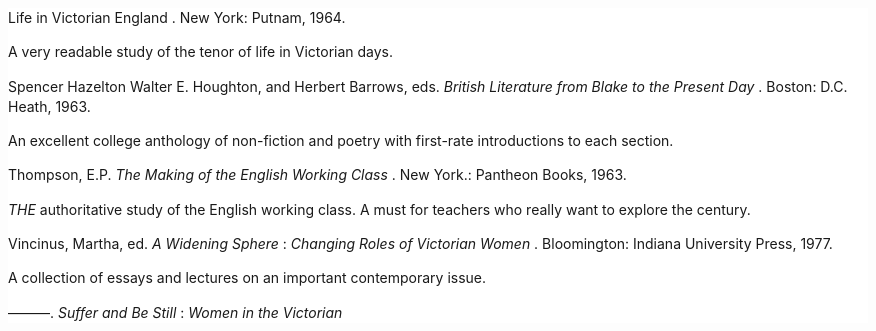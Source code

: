    Life in Victorian England
  </i>
  . New York: Putnam, 1964.
 </p>
 <p>
  A very readable study of the tenor of life in Victorian days.
 </p>
 <p>
  Spencer Hazelton Walter E. Houghton, and Herbert Barrows, eds.
  <i>
   British Literature from Blake to the Present Day
  </i>
  . Boston: D.C. Heath, 1963.
 </p>
 <p>
  An excellent college anthology of non-fiction and poetry with first-rate introductions to each section.
 </p>
 <p>
  Thompson, E.P.
  <i>
   The Making of the English Working Class
  </i>
  . New York.: Pantheon Books, 1963.
 </p>
 <p>
  <i>
   THE
  </i>
  authoritative study of the English working class. A must for teachers who really want to explore the century.
 </p>
 <p>
  Vincinus, Martha, ed.
  <i>
   A Widening Sphere
  </i>
  :
  <i>
   Changing Roles of Victorian
  </i>
  <i>
   Women
  </i>
  . Bloomington: Indiana University Press, 1977.
 </p>
 <p>
  A collection of essays and lectures on an important contemporary issue.
 </p>
 <p>
  ———.
  <i>
   Suffer and Be Still
  </i>
  :
  <i>
   Women
  </i>
  <i>
   in
  </i>
  <i>
   the Victorian
  </i>